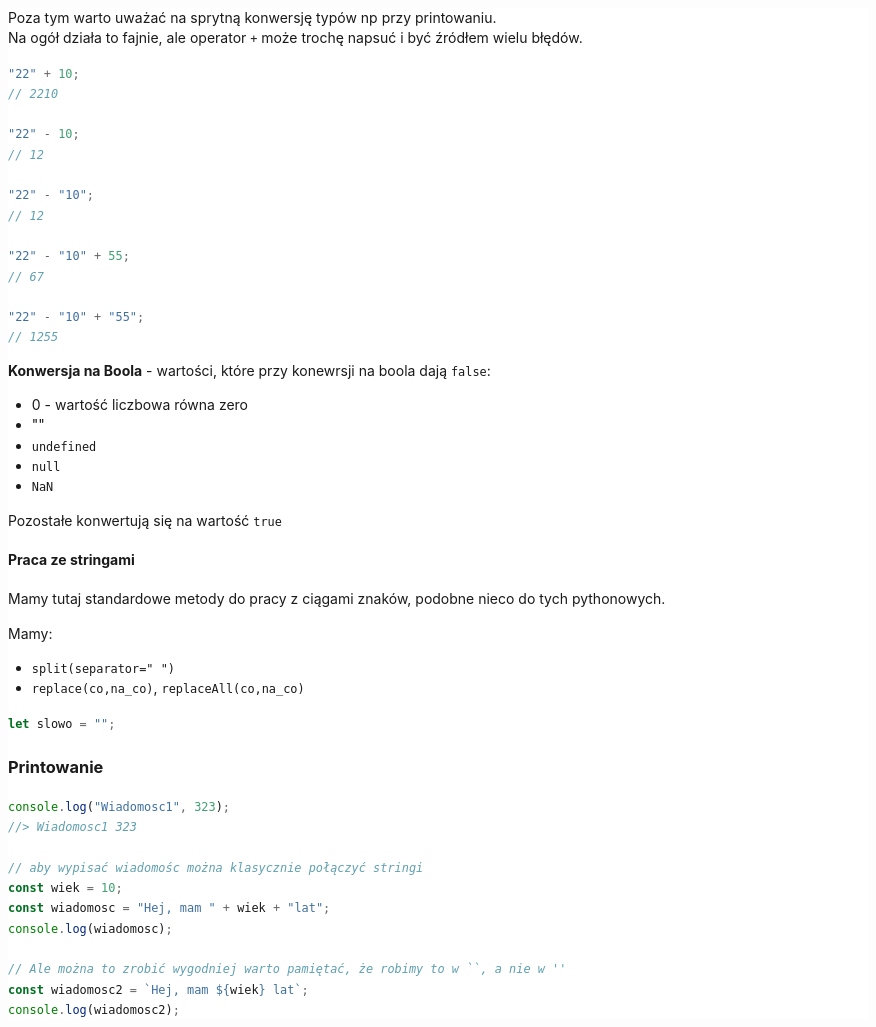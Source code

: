 Poza tym warto uważać na sprytną konwersję typów np przy printowaniu.  
Na ogół działa to fajnie, ale operator `+` może trochę napsuć i być źródłem wielu błędów.

```js
"22" + 10;
// 2210

"22" - 10;
// 12

"22" - "10";
// 12

"22" - "10" + 55;
// 67

"22" - "10" + "55";
// 1255
```

**Konwersja na Boola** - wartości, które przy konewrsji na boola dają `false`:

- 0 - wartość liczbowa równa zero
- ""
- `undefined`
- `null`
- `NaN`

Pozostałe konwertują się na wartość `true`

#### Praca ze stringami

Mamy tutaj standardowe metody do pracy z ciągami znaków, podobne nieco do tych pythonowych.

Mamy:

- `split(separator=" ")`
- `replace(co,na_co)`, `replaceAll(co,na_co)`

```js
let slowo = "";
```

### Printowanie

```js
console.log("Wiadomosc1", 323);
//> Wiadomosc1 323

// aby wypisać wiadomośc można klasycznie połączyć stringi
const wiek = 10;
const wiadomosc = "Hej, mam " + wiek + "lat";
console.log(wiadomosc);

// Ale można to zrobić wygodniej warto pamiętać, że robimy to w ``, a nie w ''
const wiadomosc2 = `Hej, mam ${wiek} lat`;
console.log(wiadomosc2);
```

